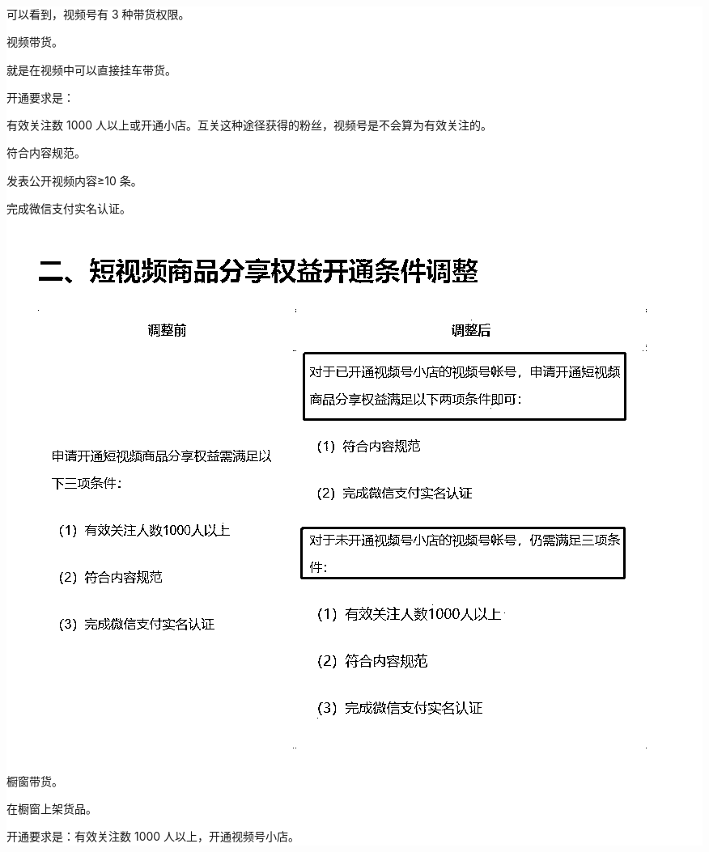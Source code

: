 可以看到，视频号有 3 种带货权限。

视频带货。

就是在视频中可以直接挂车带货。

开通要求是：

有效关注数 1000 人以上或开通小店。互关这种途径获得的粉丝，视频号是不会算为有效关注的。

符合内容规范。

发表公开视频内容≥10 条。

完成微信支付实名认证。

![](img/ab5cc33956bedece55aefd5b478ac3ac.png)

橱窗带货。

在橱窗上架货品。

开通要求是：有效关注数 1000 人以上，开通视频号小店。
